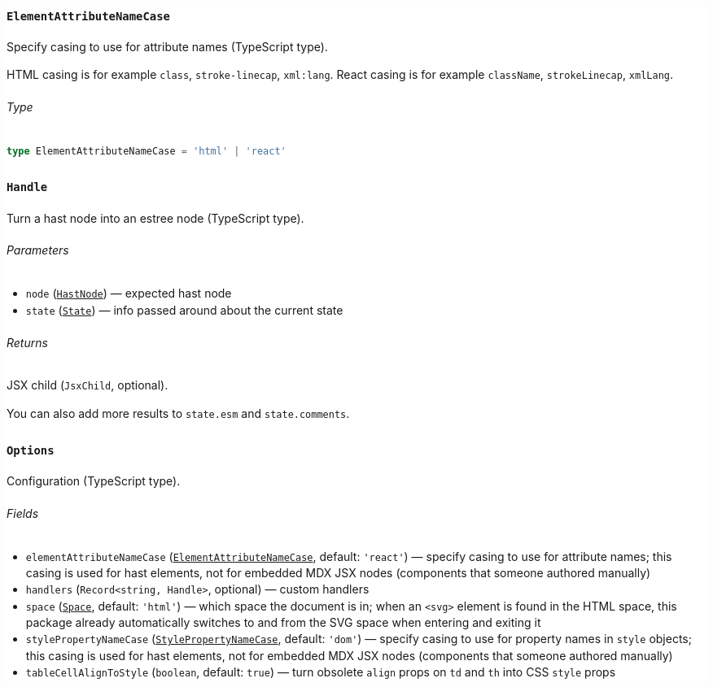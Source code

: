 ### `ElementAttributeNameCase`

Specify casing to use for attribute names (TypeScript type).

HTML casing is for example `class`, `stroke-linecap`, `xml:lang`.
React casing is for example `className`, `strokeLinecap`, `xmlLang`.

###### Type

```ts
type ElementAttributeNameCase = 'html' | 'react'
```

### `Handle`

Turn a hast node into an estree node (TypeScript type).

###### Parameters

*   `node` ([`HastNode`][hast-node])
    — expected hast node
*   `state` ([`State`][api-state])
    — info passed around about the current state

###### Returns

JSX child (`JsxChild`, optional).

You can also add more results to `state.esm` and `state.comments`.

### `Options`

Configuration (TypeScript type).

###### Fields

*   `elementAttributeNameCase`
    ([`ElementAttributeNameCase`][api-element-attribute-name-case], default:
    `'react'`)
    — specify casing to use for attribute names; this casing is used for hast
    elements, not for embedded MDX JSX nodes (components that someone authored
    manually)
*   `handlers` (`Record<string, Handle>`, optional)
    — custom handlers
*   `space` ([`Space`][api-space], default: `'html'`)
    — which space the document is in; when an `<svg>` element is found in the
    HTML space, this package already automatically switches to and from the SVG
    space when entering and exiting it
*   `stylePropertyNameCase`
    ([`StylePropertyNameCase`][api-style-property-name-case],
    default: `'dom'`)
    — specify casing to use for property names in `style` objects; this casing
    is used for hast elements, not for embedded MDX JSX nodes (components that
    someone authored manually)
*   `tableCellAlignToStyle` (`boolean`, default: `true`)
    — turn obsolete `align` props on `td` and `th` into CSS `style` props


[build-badge]: https://github.com/syntax-tree/hast-util-to-estree/workflows/main/badge.svg
[build]: https://github.com/syntax-tree/hast-util-to-estree/actions
[coverage-badge]: https://img.shields.io/codecov/c/github/syntax-tree/hast-util-to-estree.svg
[coverage]: https://codecov.io/github/syntax-tree/hast-util-to-estree
[downloads-badge]: https://img.shields.io/npm/dm/hast-util-to-estree.svg
[downloads]: https://www.npmjs.com/package/hast-util-to-estree
[size-badge]: https://img.shields.io/badge/dynamic/json?label=minzipped%20size&query=$.size.compressedSize&url=https://deno.bundlejs.com/?q=hast-util-to-estree
[size]: https://bundlejs.com/?q=hast-util-to-estree
[sponsors-badge]: https://opencollective.com/unified/sponsors/badge.svg
[backers-badge]: https://opencollective.com/unified/backers/badge.svg
[collective]: https://opencollective.com/unified
[chat-badge]: https://img.shields.io/badge/chat-discussions-success.svg
[chat]: https://github.com/syntax-tree/unist/discussions
[npm]: https://docs.npmjs.com/cli/install
[esm]: https://gist.github.com/sindresorhus/a39789f98801d908bbc7ff3ecc99d99c
[esmsh]: https://esm.sh
[typescript]: https://www.typescriptlang.org
[license]: license
[author]: https://wooorm.com
[health]: https://github.com/syntax-tree/.github
[contributing]: https://github.com/syntax-tree/.github/blob/main/contributing.md
[support]: https://github.com/syntax-tree/.github/blob/main/support.md
[coc]: https://github.com/syntax-tree/.github/blob/main/code-of-conduct.md
[hastscript]: https://github.com/syntax-tree/hastscript
[hast]: https://github.com/syntax-tree/hast
[hast-node]: https://github.com/syntax-tree/hast#nodes
[estree]: https://github.com/estree/estree
[program]: https://github.com/estree/estree/blob/master/es5.md#programs
[estree-util-to-js]: https://github.com/syntax-tree/estree-util-to-js
[mdast-util-mdx]: https://github.com/syntax-tree/mdast-util-mdx
[build-jsx]: https://github.com/wooorm/estree-util-build-jsx
[schema]: https://github.com/wooorm/property-information#api
[mdx]: https://mdxjs.com
[api-default-handlers]: #defaulthandlers
[api-to-estree]: #toestreetree-options
[api-element-attribute-name-case]: #elementattributenamecase
[api-handle]: #handle
[api-options]: #options
[api-space]: #space
[api-state]: #state
[api-style-property-name-case]: #stylepropertynamecase